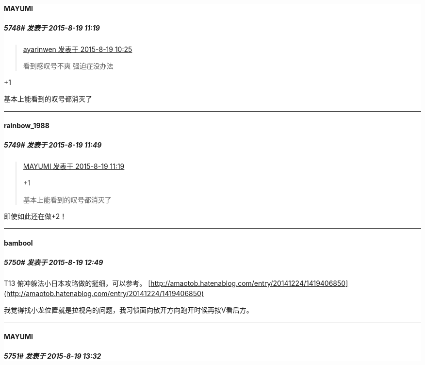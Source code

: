 ####  MAYUMI  
##### 5748#       发表于 2015-8-19 11:19



<blockquote><a href="httphttps://bbs.saraba1st.com/2b/forum.php?mod=redirect&amp;goto=findpost&amp;pid=29902180&amp;ptid=1052775" target="_blank">ayarinwen 发表于 2015-8-19 10:25</a>

看到感叹号不爽 强迫症没办法</blockquote>
+1

基本上能看到的叹号都消灭了







-----

####  rainbow_1988  
##### 5749#       发表于 2015-8-19 11:49



<blockquote><a href="httphttps://bbs.saraba1st.com/2b/forum.php?mod=redirect&amp;goto=findpost&amp;pid=29902791&amp;ptid=1052775" target="_blank">MAYUMI 发表于 2015-8-19 11:19</a>

+1

基本上能看到的叹号都消灭了</blockquote>
即使如此还在做+2！







-----

####  bambool  
##### 5750#       发表于 2015-8-19 12:49




T13 俯冲躲法小日本攻略做的挺细，可以参考。
[http://amaotob.hatenablog.com/entry/20141224/1419406850](http://amaotob.hatenablog.com/entry/20141224/1419406850)

我觉得找小龙位置就是拉视角的问题，我习惯面向散开方向跑开时候再按V看后方。







-----

####  MAYUMI  
##### 5751#       发表于 2015-8-19 13:32

